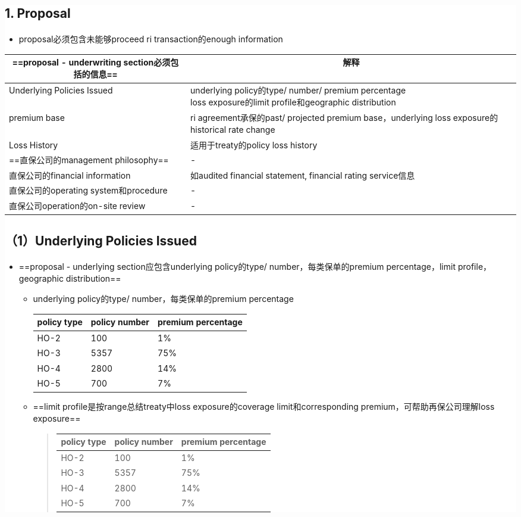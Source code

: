   

## 1. Proposal


- proposal必须包含未能够proceed ri transaction的enough information


| ==proposal - underwriting section必须包括的信息== | 解释                                                         |
| ------------------------------------------------- | ------------------------------------------------------------ |
| Underlying Policies Issued                        | underlying policy的type/ number/ premium percentage<br>loss exposure的limit profile和geographic distribution |
| premium base                                      | ri agreement承保的past/ projected premium base，underlying loss exposure的historical rate change |
| Loss History                                      | 适用于treaty的policy loss history                            |
| ==直保公司的management philosophy==               | -                                                            |
| 直保公司的financial information                   | 如audited financial statement, financial rating service信息  |
| 直保公司的operating system和procedure             | -                                                            |
| 直保公司operation的on-site review                 | -                                                            |



## （1）Underlying Policies Issued


- ==proposal - underlying section应包含underlying policy的type/ number，每类保单的premium percentage，limit profile，geographic distribution==


  - underlying policy的type/ number，每类保单的premium percentage

    | policy type | policy number | premium percentage |
    | ----------- | ------------- | ------------------ |
    | HO-2        | 100           | 1%                 |
    | HO-3        | 5357          | 75%                |
    | HO-4        | 2800          | 14%                |
    | HO-5        | 700           | 7%                 |



  - ==limit profile是按range总结treaty中loss exposure的coverage limit和corresponding premium，可帮助再保公司理解loss exposure==

    > | policy type | policy number | premium percentage |
    > | ----------- | ------------- | ------------------ |
    > | HO-2        | 100           | 1%                 |
    > | HO-3        | 5357          | 75%                |
    > | HO-4        | 2800          | 14%                |
    > | HO-5        | 700           | 7%                 |



